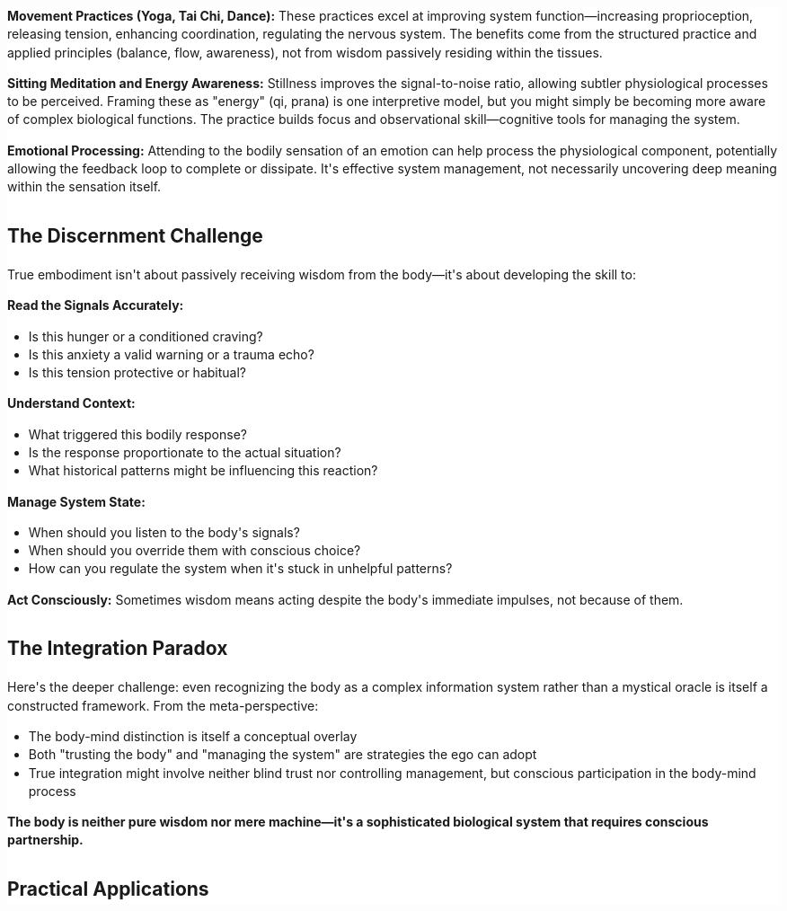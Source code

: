 **Movement Practices (Yoga, Tai Chi, Dance):**
These practices excel at improving system function—increasing proprioception, releasing tension, enhancing coordination, regulating the nervous system. The benefits come from the structured practice and applied principles (balance, flow, awareness), not from wisdom passively residing within the tissues.

**Sitting Meditation and Energy Awareness:**
Stillness improves the signal-to-noise ratio, allowing subtler physiological processes to be perceived. Framing these as "energy" (qi, prana) is one interpretive model, but you might simply be becoming more aware of complex biological functions. The practice builds focus and observational skill—cognitive tools for managing the system.

**Emotional Processing:**
Attending to the bodily sensation of an emotion can help process the physiological component, potentially allowing the feedback loop to complete or dissipate. It's effective system management, not necessarily uncovering deep meaning within the sensation itself.

## The Discernment Challenge

True embodiment isn't about passively receiving wisdom from the body—it's about developing the skill to:

**Read the Signals Accurately:**
- Is this hunger or a conditioned craving?
- Is this anxiety a valid warning or a trauma echo?
- Is this tension protective or habitual?

**Understand Context:**
- What triggered this bodily response?
- Is the response proportionate to the actual situation?
- What historical patterns might be influencing this reaction?

**Manage System State:**
- When should you listen to the body's signals?
- When should you override them with conscious choice?
- How can you regulate the system when it's stuck in unhelpful patterns?

**Act Consciously:**
Sometimes wisdom means acting despite the body's immediate impulses, not because of them.

## The Integration Paradox

Here's the deeper challenge: even recognizing the body as a complex information system rather than a mystical oracle is itself a constructed framework. From the meta-perspective:

- The body-mind distinction is itself a conceptual overlay
- Both "trusting the body" and "managing the system" are strategies the ego can adopt
- True integration might involve neither blind trust nor controlling management, but conscious participation in the body-mind process

**The body is neither pure wisdom nor mere machine—it's a sophisticated biological system that requires conscious partnership.**

## Practical Applications
